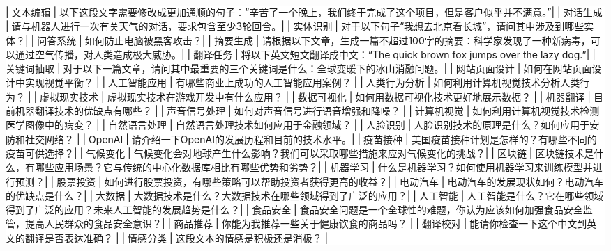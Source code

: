 | 文本编辑 | 以下这段文字需要修改成更加通顺的句子：“辛苦了一个晚上，我们终于完成了这个项目，但是客户似乎并不满意。”|
| 对话生成 | 请与机器人进行一次有关天气的对话，要求包含至少3轮回合。|
| 实体识别 | 对于以下句子“我想去北京看长城”，请问其中涉及到哪些实体？|
| 问答系统 | 如何防止电脑被黑客攻击？|
| 摘要生成 | 请根据以下文章，生成一篇不超过100字的摘要：科学家发现了一种新病毒，可以通过空气传播，对人类造成极大威胁。|
| 翻译任务 | 将以下英文短文翻译成中文：“The quick brown fox jumps over the lazy dog.”|
| 关键词抽取 | 对于以下一篇文章，请问其中最重要的三个关键词是什么：全球变暖下的冰山消融问题。|
| 网站页面设计             | 如何在网站页面设计中实现视觉平衡？                             |
| 人工智能应用             | 有哪些商业上成功的人工智能应用案例？                         |
| 人类行为分析             | 如何利用计算机视觉技术分析人类行为？                         |
| 虚拟现实技术             | 虚拟现实技术在游戏开发中有什么应用？                         |
| 数据可视化               | 如何用数据可视化技术更好地展示数据？                         |
| 机器翻译                 | 目前机器翻译技术的优缺点有哪些？                             |
| 声音信号处理             | 如何对声音信号进行语音增强和降噪？                           |
| 计算机视觉               | 如何利用计算机视觉技术检测医学图像中的病变？                 |
| 自然语言处理             | 自然语言处理技术如何应用于金融领域？                         |
| 人脸识别                 | 人脸识别技术的原理是什么？如何应用于安防和社交网络？       |
| OpenAI | 请介绍一下OpenAI的发展历程和目前的技术水平。|
| 疫苗接种 | 美国疫苗接种计划是怎样的？有哪些不同的疫苗可供选择？|
| 气候变化 | 气候变化会对地球产生什么影响？我们可以采取哪些措施来应对气候变化的挑战？|
| 区块链 | 区块链技术是什么，有哪些应用场景？它与传统的中心化数据库相比有哪些优势和劣势？|
| 机器学习 | 什么是机器学习？如何使用机器学习来训练模型并进行预测？|
| 股票投资 | 如何进行股票投资，有哪些策略可以帮助投资者获得更高的收益？|
| 电动汽车 | 电动汽车的发展现状如何？电动汽车的优缺点是什么？|
| 大数据 | 大数据技术是什么？大数据技术在哪些领域得到了广泛的应用？|
| 人工智能 | 人工智能是什么？它在哪些领域得到了广泛的应用？未来人工智能的发展趋势是什么？|
| 食品安全 | 食品安全问题是一个全球性的难题，你认为应该如何加强食品安全监管，提高人民群众的食品安全意识？|
| 商品推荐                           | 你能为我推荐一些关于健康饮食的商品吗？                                                                                                                                                     |
| 翻译校对                           | 能请你检查一下这个中文到英文的翻译是否表达准确？                                                                                                                                               |
| 情感分类                           | 这段文本的情感是积极还是消极？                                                                                                                                                             |
